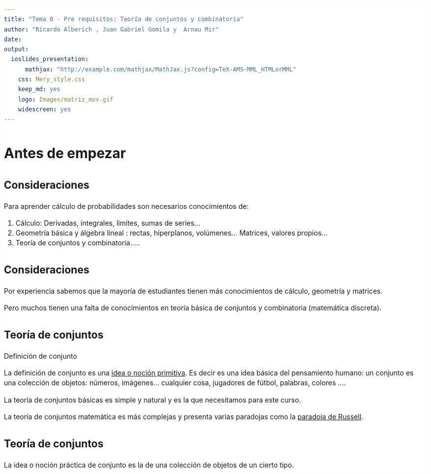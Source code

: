 ```yaml
---
title: "Tema 0 - Pre requisitos: Teoría de conjuntos y combinatoria"
author: "Ricardo Alberich , Juan Gabriel Gomila y  Arnau Mir"
date: 
output: 
  ioslides_presentation:
      mathjax: "http://example.com/mathjax/MathJax.js?config=TeX-AMS-MML_HTMLorMML"
    css: Mery_style.css
    keep_md: yes
    logo: Images/matriz_mov.gif
    widescreen: yes
---
```



# Antes de empezar


##  Consideraciones 

Para aprender cálculo de probabilidades son necesarios conocimientos de:

1. Cálculo: Derivadas, integrales, límites, sumas de series...
2. Geometría básica y álgebra lineal : rectas, hiperplanos, volúmenes... Matrices, valores propios...
3. Teoría de conjuntos y combinatoria.....

##  Consideraciones 

Por experiencia sabemos que  la mayoría de estudiantes tienen más conocimientos de  cálculo, geometría y matrices.

Pero muchos  tienen  una falta de conocimientos  en teoría básica de conjuntos y combinatoria (matemática discreta).


##  Teoría de conjuntos

<l class="definition"> Definición de conjunto </l>

La definición de conjunto es una [idea o noción primitiva](https://es.wikipedia.org/wiki/Concepto_primitivo). Es decir es una idea básica del pensamiento humano: un conjunto es una colección de objetos: números, imágenes... cualquier cosa, jugadores de fútbol, palabras, colores ....


La teoría de conjuntos básicas es simple y natural y es la que necesitamos para este curso.

La teoría de conjuntos matemática es más complejas y presenta varias paradojas como la [paradoja de Russell](https://es.wikipedia.org/wiki/Paradoja_de_Russell).


##  Teoría de conjuntos
La idea o noción práctica de conjunto es la de una  colección de objetos de un cierto tipo.
